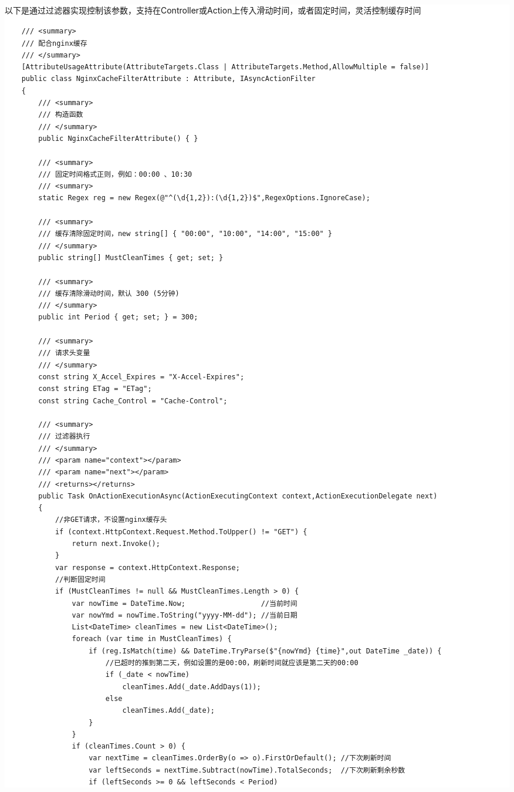 以下是通过过滤器实现控制该参数，支持在Controller或Action上传入滑动时间，或者固定时间，灵活控制缓存时间

        /// <summary>
        /// 配合nginx缓存
        /// </summary>
        [AttributeUsageAttribute(AttributeTargets.Class | AttributeTargets.Method,AllowMultiple = false)]
        public class NginxCacheFilterAttribute : Attribute, IAsyncActionFilter
        {
            /// <summary>
            /// 构造函数
            /// </summary>
            public NginxCacheFilterAttribute() { }
            
            /// <summary>
            /// 固定时间格式正则，例如：00:00 、10:30
            /// <summary>
            static Regex reg = new Regex(@"^(\d{1,2}):(\d{1,2})$",RegexOptions.IgnoreCase);
    
            /// <summary>
            /// 缓存清除固定时间，new string[] { "00:00", "10:00", "14:00", "15:00" }
            /// </summary>
            public string[] MustCleanTimes { get; set; }
    
            /// <summary>
            /// 缓存清除滑动时间，默认 300 (5分钟)
            /// </summary>
            public int Period { get; set; } = 300;
    
            /// <summary>
            /// 请求头变量
            /// </summary>
            const string X_Accel_Expires = "X-Accel-Expires";
            const string ETag = "ETag";
            const string Cache_Control = "Cache-Control";
    
            /// <summary>
            /// 过滤器执行
            /// </summary>
            /// <param name="context"></param>
            /// <param name="next"></param>
            /// <returns></returns>
            public Task OnActionExecutionAsync(ActionExecutingContext context,ActionExecutionDelegate next)
            {
                //非GET请求，不设置nginx缓存头
                if (context.HttpContext.Request.Method.ToUpper() != "GET") {
                    return next.Invoke();
                }
                var response = context.HttpContext.Response;
                //判断固定时间
                if (MustCleanTimes != null && MustCleanTimes.Length > 0) {
                    var nowTime = DateTime.Now;                  //当前时间
                    var nowYmd = nowTime.ToString("yyyy-MM-dd"); //当前日期
                    List<DateTime> cleanTimes = new List<DateTime>();
                    foreach (var time in MustCleanTimes) {
                        if (reg.IsMatch(time) && DateTime.TryParse($"{nowYmd} {time}",out DateTime _date)) {
                            //已超时的推到第二天，例如设置的是00:00，刷新时间就应该是第二天的00:00
                            if (_date < nowTime)
                                cleanTimes.Add(_date.AddDays(1));
                            else
                                cleanTimes.Add(_date);
                        }
                    }
                    if (cleanTimes.Count > 0) {
                        var nextTime = cleanTimes.OrderBy(o => o).FirstOrDefault(); //下次刷新时间
                        var leftSeconds = nextTime.Subtract(nowTime).TotalSeconds;  //下次刷新剩余秒数
                        if (leftSeconds >= 0 && leftSeconds < Period)